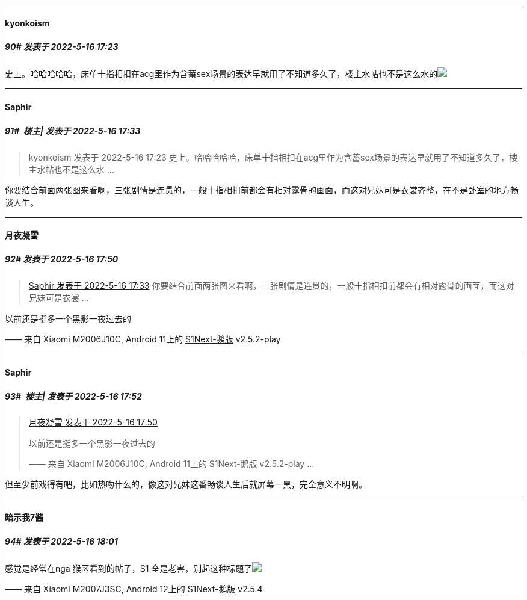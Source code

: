 *****

####  kyonkoism  
##### 90#       发表于 2022-5-16 17:23

史上。哈哈哈哈哈，床单十指相扣在acg里作为含蓄sex场景的表达早就用了不知道多久了，楼主水帖也不是这么水的<img src="https://static.saraba1st.com/image/smiley/face2017/067.png" referrerpolicy="no-referrer">



*****

####  Saphir  
##### 91#         楼主| 发表于 2022-5-16 17:33

<blockquote>kyonkoism 发表于 2022-5-16 17:23
史上。哈哈哈哈哈，床单十指相扣在acg里作为含蓄sex场景的表达早就用了不知道多久了，楼主水帖也不是这么水 ...</blockquote>
你要结合前面两张图来看啊，三张剧情是连贯的，一般十指相扣前都会有相对露骨的画面，而这对兄妹可是衣裳齐整，在不是卧室的地方畅谈人生。



*****

####  月夜凝雪  
##### 92#       发表于 2022-5-16 17:50

<blockquote><a href="httphttps://bbs.saraba1st.com/2b/forum.php?mod=redirect&amp;goto=findpost&amp;pid=55868199&amp;ptid=2069636" target="_blank">Saphir 发表于 2022-5-16 17:33</a>
你要结合前面两张图来看啊，三张剧情是连贯的，一般十指相扣前都会有相对露骨的画面，而这对兄妹可是衣裳 ...</blockquote>
以前还是挺多一个黑影一夜过去的

—— 来自 Xiaomi M2006J10C, Android 11上的 [S1Next-鹅版](https://github.com/ykrank/S1-Next/releases) v2.5.2-play



*****

####  Saphir  
##### 93#         楼主| 发表于 2022-5-16 17:52

<blockquote><a href="httphttps://bbs.saraba1st.com/2b/forum.php?mod=redirect&amp;goto=findpost&amp;pid=55868417&amp;ptid=2069636" target="_blank">月夜凝雪 发表于 2022-5-16 17:50</a>

以前还是挺多一个黑影一夜过去的

—— 来自 Xiaomi M2006J10C, Android 11上的 S1Next-鹅版 v2.5.2-play ...</blockquote>
但至少前戏得有吧，比如热吻什么的，像这对兄妹这番畅谈人生后就屏幕一黑，完全意义不明啊。

*****

####  暗示我7酱  
##### 94#       发表于 2022-5-16 18:01

感觉是经常在nga 猴区看到的帖子，S1 全是老害，别起这种标题了<img src="https://static.saraba1st.com/image/smiley/face2017/037.png" referrerpolicy="no-referrer">

—— 来自 Xiaomi M2007J3SC, Android 12上的 [S1Next-鹅版](https://github.com/ykrank/S1-Next/releases) v2.5.4
